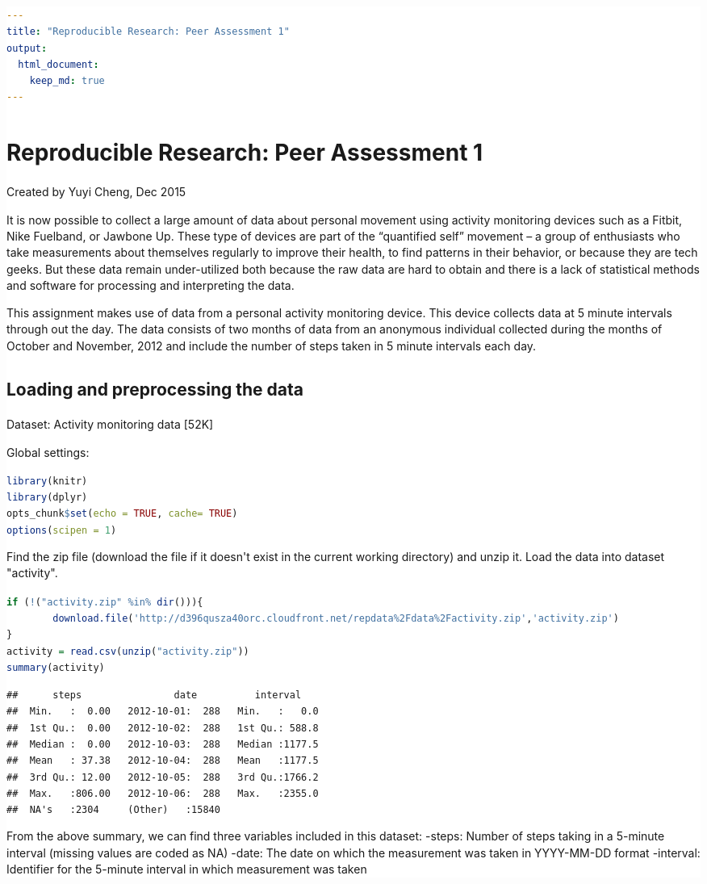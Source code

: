 ```yaml
---
title: "Reproducible Research: Peer Assessment 1"
output: 
  html_document:
    keep_md: true
---
```

Reproducible Research: Peer Assessment 1
========================================
Created by Yuyi Cheng, Dec 2015

It is now possible to collect a large amount of data about personal movement using activity monitoring devices such as a Fitbit, Nike Fuelband, or Jawbone Up. These type of devices are part of the “quantified self” movement – a group of enthusiasts who take measurements about themselves regularly to improve their health, to find patterns in their behavior, or because they are tech geeks. But these data remain under-utilized both because the raw data are hard to obtain and there is a lack of statistical methods and software for processing and interpreting the data.

This assignment makes use of data from a personal activity monitoring device. This device collects data at 5 minute intervals through out the day. The data consists of two months of data from an anonymous individual collected during the months of October and November, 2012 and include the number of steps taken in 5 minute intervals each day.

## Loading and preprocessing the data
Dataset: Activity monitoring data [52K]

Global settings:

```r
library(knitr)
library(dplyr)
opts_chunk$set(echo = TRUE, cache= TRUE)
options(scipen = 1)
```
Find the zip file (download the file if it doesn't exist in the current working directory) and unzip it. Load the data into dataset "activity".  

```r
if (!("activity.zip" %in% dir())){
        download.file('http://d396qusza40orc.cloudfront.net/repdata%2Fdata%2Factivity.zip','activity.zip')
}
activity = read.csv(unzip("activity.zip"))
summary(activity)
```

```
##      steps                date          interval     
##  Min.   :  0.00   2012-10-01:  288   Min.   :   0.0  
##  1st Qu.:  0.00   2012-10-02:  288   1st Qu.: 588.8  
##  Median :  0.00   2012-10-03:  288   Median :1177.5  
##  Mean   : 37.38   2012-10-04:  288   Mean   :1177.5  
##  3rd Qu.: 12.00   2012-10-05:  288   3rd Qu.:1766.2  
##  Max.   :806.00   2012-10-06:  288   Max.   :2355.0  
##  NA's   :2304     (Other)   :15840
```
From the above summary, we can find three variables included in this dataset:
-steps: Number of steps taking in a 5-minute interval (missing values are coded as NA)
-date: The date on which the measurement was taken in YYYY-MM-DD format
-interval: Identifier for the 5-minute interval in which measurement was taken
